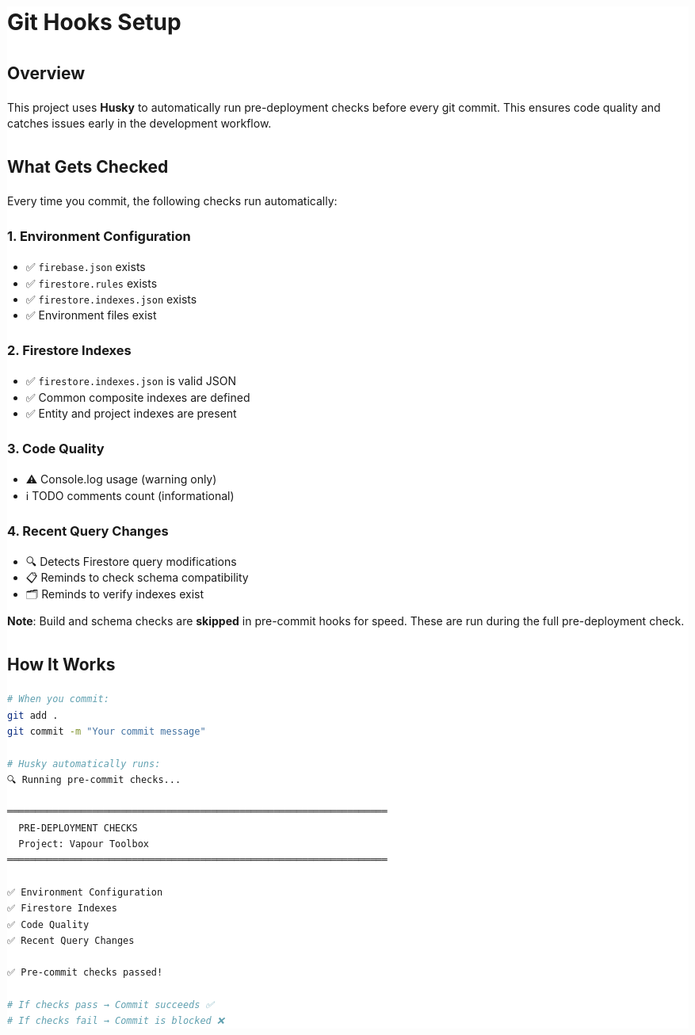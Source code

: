 # Git Hooks Setup

## Overview

This project uses **Husky** to automatically run pre-deployment checks before every git commit. This ensures code quality and catches issues early in the development workflow.

## What Gets Checked

Every time you commit, the following checks run automatically:

### 1. Environment Configuration
- ✅ `firebase.json` exists
- ✅ `firestore.rules` exists
- ✅ `firestore.indexes.json` exists
- ✅ Environment files exist

### 2. Firestore Indexes
- ✅ `firestore.indexes.json` is valid JSON
- ✅ Common composite indexes are defined
- ✅ Entity and project indexes are present

### 3. Code Quality
- ⚠️ Console.log usage (warning only)
- ℹ️ TODO comments count (informational)

### 4. Recent Query Changes
- 🔍 Detects Firestore query modifications
- 📋 Reminds to check schema compatibility
- 🗂️ Reminds to verify indexes exist

**Note**: Build and schema checks are **skipped** in pre-commit hooks for speed. These are run during the full pre-deployment check.

## How It Works

```bash
# When you commit:
git add .
git commit -m "Your commit message"

# Husky automatically runs:
🔍 Running pre-commit checks...

═══════════════════════════════════════════════════════════════════
  PRE-DEPLOYMENT CHECKS
  Project: Vapour Toolbox
═══════════════════════════════════════════════════════════════════

✅ Environment Configuration
✅ Firestore Indexes
✅ Code Quality
✅ Recent Query Changes

✅ Pre-commit checks passed!

# If checks pass → Commit succeeds ✅
# If checks fail → Commit is blocked ❌
```
